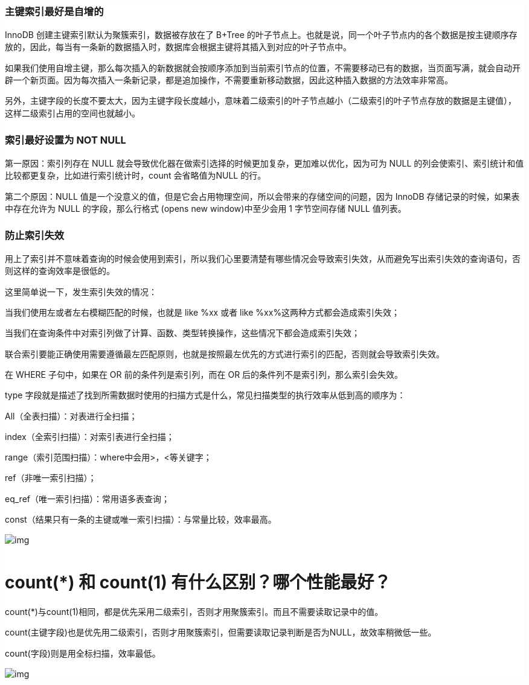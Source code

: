 ### 主键索引最好是自增的

InnoDB 创建主键索引默认为聚簇索引，数据被存放在了 B+Tree 的叶子节点上。也就是说，同一个叶子节点内的各个数据是按主键顺序存放的，因此，每当有一条新的数据插入时，数据库会根据主键将其插入到对应的叶子节点中。

如果我们使用自增主键，那么每次插入的新数据就会按顺序添加到当前索引节点的位置，不需要移动已有的数据，当页面写满，就会自动开辟一个新页面。因为每次插入一条新记录，都是追加操作，不需要重新移动数据，因此这种插入数据的方法效率非常高。

另外，主键字段的长度不要太大，因为主键字段长度越小，意味着二级索引的叶子节点越小（二级索引的叶子节点存放的数据是主键值），这样二级索引占用的空间也就越小。

### 索引最好设置为 NOT NULL

第一原因：索引列存在 NULL 就会导致优化器在做索引选择的时候更加复杂，更加难以优化，因为可为 NULL 的列会使索引、索引统计和值比较都更复杂，比如进行索引统计时，count 会省略值为NULL 的行。

第二个原因：NULL 值是一个没意义的值，但是它会占用物理空间，所以会带来的存储空间的问题，因为 InnoDB 存储记录的时候，如果表中存在允许为 NULL 的字段，那么行格式 (opens new window)中至少会用 1 字节空间存储 NULL 值列表。

### 防止索引失效

用上了索引并不意味着查询的时候会使用到索引，所以我们心里要清楚有哪些情况会导致索引失效，从而避免写出索引失效的查询语句，否则这样的查询效率是很低的。

这里简单说一下，发生索引失效的情况：

当我们使用左或者左右模糊匹配的时候，也就是 like %xx 或者 like %xx%这两种方式都会造成索引失效；

当我们在查询条件中对索引列做了计算、函数、类型转换操作，这些情况下都会造成索引失效；

联合索引要能正确使用需要遵循最左匹配原则，也就是按照最左优先的方式进行索引的匹配，否则就会导致索引失效。

在 WHERE 子句中，如果在 OR 前的条件列是索引列，而在 OR 后的条件列不是索引列，那么索引会失效。

type 字段就是描述了找到所需数据时使用的扫描方式是什么，常见扫描类型的执行效率从低到高的顺序为：

All（全表扫描）：对表进行全扫描；

index（全索引扫描）：对索引表进行全扫描；

range（索引范围扫描）：where中会用>，<等关键字；

ref（非唯一索引扫描）；

eq_ref（唯一索引扫描）：常用语多表查询；

const（结果只有一条的主键或唯一索引扫描）：与常量比较，效率最高。

![img](https://baiyunshan.flowus.net.cn/oss/8c85863b-83ee-4d8a-9d5b-eb638ce19db4/image.png?time=1713609900&token=73a65f1eccfaf0a26e0671bd5b275b24&role=sharePaid)

# count(\*) 和 count(1) 有什么区别？哪个性能最好？

count(\*)与count(1)相同，都是优先采用二级索引，否则才用聚簇索引。而且不需要读取记录中的值。

count(主键字段)也是优先用二级索引，否则才用聚簇索引，但需要读取记录判断是否为NULL，故效率稍微低一些。

count(字段)则是用全标扫描，效率最低。

![img](https://baiyunshan.flowus.net.cn/oss/1b799bb9-ee69-4362-9eb7-96771450c3a0/image.png?time=1713609900&token=f12521674bcf0a2117d0a2f67786e043&role=sharePaid)
